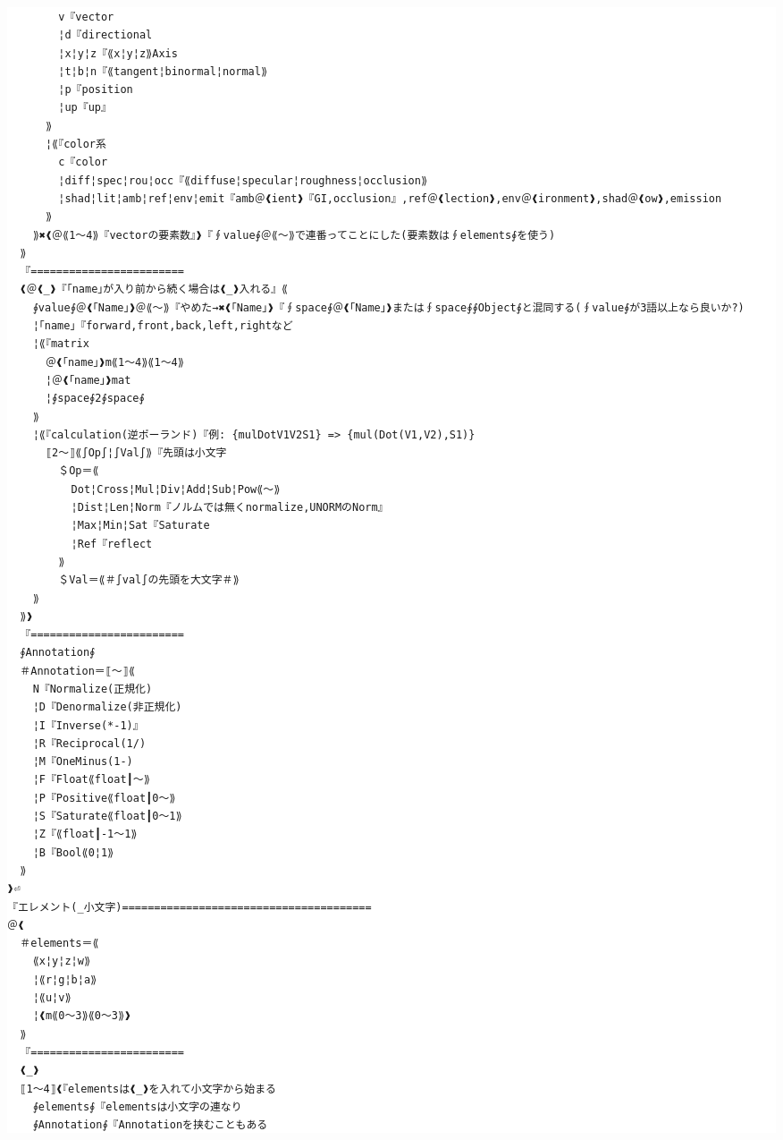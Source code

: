 ```shaderlab
        v『vector
        ¦d『directional
        ¦x¦y¦z『⟪x¦y¦z⟫Axis
        ¦t¦b¦n『⟪tangent¦binormal¦normal⟫
        ¦p『position
        ¦up『up』
      ⟫
      ¦⟪『color系
        c『color
        ¦diff¦spec¦rou¦occ『⟪diffuse¦specular¦roughness¦occlusion⟫
        ¦shad¦lit¦amb¦ref¦env¦emit『amb＠❰ient❱『GI,occlusion』,ref＠❰lection❱,env＠❰ironment❱,shad＠❰ow❱,emission
      ⟫
    ⟫✖❰＠⟪1～4⟫『vectorの要素数』❱『∮value∮＠⟪～⟫で連番ってことにした(要素数は∮elements∮を使う)
  ⟫
  『========================
  ❰＠❰_❱『｢name｣が入り前から続く場合は❰_❱入れる』⟪
    ∮value∮＠❰｢Name｣❱＠⟪～⟫『やめた→✖❰｢Name｣❱『∮space∮＠❰｢Name｣❱または∮space∮∮Object∮と混同する(∮value∮が3語以上なら良いか?)
    ¦｢name｣『forward,front,back,left,rightなど
    ¦⟪『matrix
      ＠❰｢name｣❱m⟪1～4⟫⟪1～4⟫
      ¦＠❰｢name｣❱mat
      ¦∮space∮2∮space∮
    ⟫
    ¦⟪『calculation(逆ポーランド)『例: {mulDotV1V2S1} => {mul(Dot(V1,V2),S1)}
      ⟦2～⟧⟪∫Op∫¦∫Val∫⟫『先頭は小文字
        ＄Op＝⟪
          Dot¦Cross¦Mul¦Div¦Add¦Sub¦Pow⟪～⟫
          ¦Dist¦Len¦Norm『ノルムでは無くnormalize,UNORMのNorm』
          ¦Max¦Min¦Sat『Saturate
          ¦Ref『reflect
        ⟫
        ＄Val＝⟪＃∫val∫の先頭を大文字＃⟫
    ⟫
  ⟫❱
  『========================
  ∮Annotation∮  
  ＃Annotation＝⟦～⟧⟪
    N『Normalize(正規化)
    ¦D『Denormalize(非正規化)
    ¦I『Inverse(*-1)』
    ¦R『Reciprocal(1/)
    ¦M『OneMinus(1-)
    ¦F『Float⟪float┃～⟫
    ¦P『Positive⟪float┃0～⟫
    ¦S『Saturate⟪float┃0～1⟫
    ¦Z『⟪float┃-1～1⟫
    ¦B『Bool⟪0¦1⟫
  ⟫
❱⏎
『エレメント(_小文字)=======================================
＠❰
  ＃elements＝⟪
    ⟪x¦y¦z¦w⟫
    ¦⟪r¦g¦b¦a⟫
    ¦⟪u¦v⟫
    ¦❰m⟪0～3⟫⟪0～3⟫❱
  ⟫
  『========================
  ❰_❱
  ⟦1～4⟧❰『elementsは❰_❱を入れて小文字から始まる
    ∮elements∮『elementsは小文字の連なり
    ∮Annotation∮『Annotationを挟むこともある
```